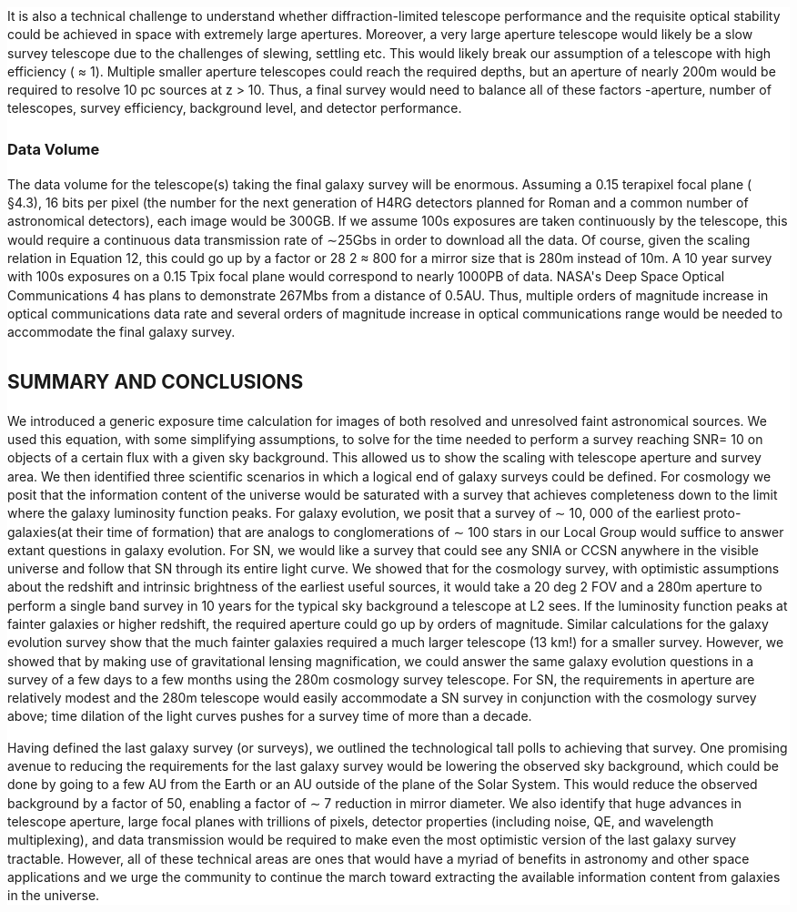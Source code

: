 It is also a technical challenge to understand whether diffraction-limited telescope performance and the requisite optical stability could be achieved in space with extremely large apertures. Moreover, a very large aperture telescope would likely be a slow survey telescope due to the challenges of slewing, settling etc. This would likely break our assumption of a telescope with high efficiency ( ≈ 1). Multiple smaller aperture telescopes could reach the required depths, but an aperture of nearly 200m would be required to resolve 10 pc sources at z > 10. Thus, a final survey would need to balance all of these factors -aperture, number of telescopes, survey efficiency, background level, and detector performance.


### Data Volume

The data volume for the telescope(s) taking the final galaxy survey will be enormous. Assuming a 0.15 terapixel focal plane ( §4.3), 16 bits per pixel (the number for the next generation of H4RG detectors planned for Roman and a common number of astronomical detectors), each image would be 300GB. If we assume 100s exposures are taken continuously by the telescope, this would require a continuous data transmission rate of ∼25Gbs in order to download all the data. Of course, given the scaling relation in Equation 12, this could go up by a factor or 28 2 ≈ 800 for a mirror size that is 280m instead of 10m. A 10 year survey with 100s exposures on a 0.15 Tpix focal plane would correspond to nearly 1000PB of data. NASA's Deep Space Optical Communications 4 has plans to demonstrate 267Mbs from a distance of 0.5AU. Thus, multiple orders of magnitude increase in optical communications data rate and several orders of magnitude increase in optical communications range would be needed to accommodate the final galaxy survey.


## SUMMARY AND CONCLUSIONS

We introduced a generic exposure time calculation for images of both resolved and unresolved faint astronomical sources. We used this equation, with some simplifying assumptions, to solve for the time needed to perform a survey reaching SNR= 10 on objects of a certain flux with a given sky background. This allowed us to show the scaling with telescope aperture and survey area. We then identified three scientific scenarios in which a logical end of galaxy surveys could be defined. For cosmology we posit that the information content of the universe would be saturated with a survey that achieves completeness down to the limit where the galaxy luminosity function peaks. For galaxy evolution, we posit that a survey of ∼ 10, 000 of the earliest proto-galaxies(at their time of formation) that are analogs to conglomerations of ∼ 100 stars in our Local Group would suffice to answer extant questions in galaxy evolution. For SN, we would like a survey that could see any SNIA or CCSN anywhere in the visible universe and follow that SN through its entire light curve. We showed that for the cosmology survey, with optimistic assumptions about the redshift and intrinsic brightness of the earliest useful sources, it would take a 20 deg 2 FOV and a 280m aperture to perform a single band survey in 10 years for the typical sky background a telescope at L2 sees. If the luminosity function peaks at fainter galaxies or higher redshift, the required aperture could go up by orders of magnitude. Similar calculations for the galaxy evolution survey show that the much fainter galaxies required a much larger telescope (13 km!) for a smaller survey. However, we showed that by making use of gravitational lensing magnification, we could answer the same galaxy evolution questions in a survey of a few days to a few months using the 280m cosmology survey telescope. For SN, the requirements in aperture are relatively modest and the 280m telescope would easily accommodate a SN survey in conjunction with the cosmology survey above; time dilation of the light curves pushes for a survey time of more than a decade.

Having defined the last galaxy survey (or surveys), we outlined the technological tall polls to achieving that survey. One promising avenue to reducing the requirements for the last galaxy survey would be lowering the observed sky background, which could be done by going to a few AU from the Earth or an AU outside of the plane of the Solar System. This would reduce the observed background by a factor of 50, enabling a factor of ∼ 7 reduction in mirror diameter. We also identify that huge advances in telescope aperture, large focal planes with trillions of pixels, detector properties (including noise, QE, and wavelength multiplexing), and data transmission would be required to make even the most optimistic version of the last galaxy survey tractable. However, all of these technical areas are ones that would have a myriad of benefits in astronomy and other space applications and we urge the community to continue the march toward extracting the available information content from galaxies in the universe.
